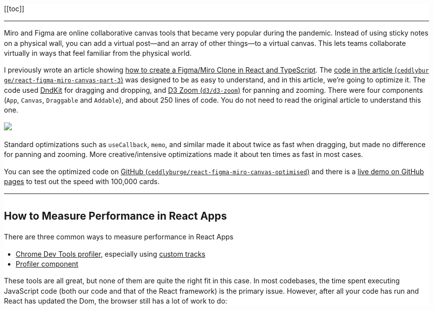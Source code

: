 [[toc]]

---

<SiteInfo
  name="How to Optimize a Graphical React Codebase — Optimize d3-zoom and dnd-kit Code"
  desc="Miro and Figma are online collaborative canvas tools that became very popular during the pandemic. Instead of using sticky notes on a physical wall, you can add a virtual post—and an array of other things—to a virtual canvas. This lets teams collabor..."
  url="https://freecodecamp.org/news/how-to-optimize-a-graphical-react-codebase"
  logo="https://cdn.freecodecamp.org/universal/favicons/favicon.ico"
  preview="https://cdn.hashnode.com/res/hashnode/image/upload/v1760617553059/99fd830f-39a8-4067-9727-e9b35850168d.png"/>

Miro and Figma are online collaborative canvas tools that became very popular during the pandemic. Instead of using sticky notes on a physical wall, you can add a virtual post—and an array of other things—to a virtual canvas. This lets teams collaborate virtually in ways that feel familiar from the physical world.

I previously wrote an article showing [how to create a Figma/Miro Clone in React and TypeScript](/freecodecamp.org/how-to-create-a-figma-miro-style-canvas-with-react-and-typescript.md). The [code in the article (<VPIcon icon="iconfont icon-github"/>`ceddlyburge/react-figma-miro-canvas-part-3`)](https://github.com/ceddlyburge/react-figma-miro-canvas-part-3) was designed to be as easy to understand, and in this article, we’re going to optimize it. The code used [<VPIcon icon="fas fa-globe"/>DndKit](https://dndkit.com/) for dragging and dropping, and [D3 Zoom (<VPIcon icon="iconfont icon-github"/>`d3/d3-zoom`)](https://github.com/d3/d3-zoom) for panning and zooming. There were four components (`App`, `Canvas`, `Draggable` and `Addable`), and about 250 lines of code. You do not need to read the original article to understand this one.

![](https://cdn.hashnode.com/res/hashnode/image/upload/v1759863968693/38c8784c-47c8-46e0-9f06-0567c0ebf668.gif)

Standard optimizations such as `useCallback`, `memo`, and similar made it about twice as fast when dragging, but made no difference for panning and zooming. More creative/intensive optimizations made it about ten times as fast in most cases.

You can see the optimized code on [GitHub (<VPIcon icon="iconfont icon-github"/>`ceddlyburge/react-figma-miro-canvas-optimised`)](https://github.com/ceddlyburge/react-figma-miro-canvas-optimised) and there is a [<VPIcon icon="fas fa-globe"/>live demo on GitHub pages](https://ceddlyburge.github.io/react-figma-miro-canvas-optimised/) to test out the speed with 100,000 cards.

---

## How to Measure Performance in React Apps

There are three common ways to measure performance in React Apps

- [<VPIcon icon="fa-brands fa-chrome"/>Chrome Dev Tools profiler](https://developer.chrome.com/docs/devtools/performance/overview), especially using [<VPIcon icon="fas fa-globe"/>custom tracks](https://debugbear.com/blog/favourite-devtools-features-in-2025#add-custom-tracks-to-performance-recordings)
- [<VPIcon icon="fa-brands fa-react"/>Profiler component](https://react.dev/reference/react/Profiler)

These tools are all great, but none of them are quite the right fit in this case. In most codebases, the time spent executing JavaScript code (both our code and that of the React framework) is the primary issue. However, after all your code has run and React has updated the Dom, the browser still has a lot of work to do:
